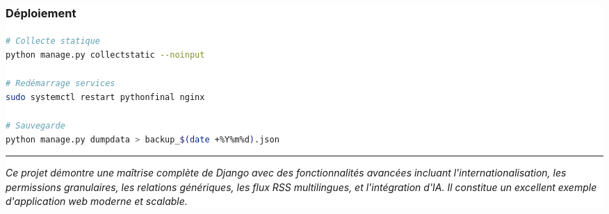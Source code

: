 ### Déploiement
```bash
# Collecte statique
python manage.py collectstatic --noinput

# Redémarrage services
sudo systemctl restart pythonfinal nginx

# Sauvegarde
python manage.py dumpdata > backup_$(date +%Y%m%d).json
```

---

*Ce projet démontre une maîtrise complète de Django avec des fonctionnalités avancées incluant l'internationalisation, les permissions granulaires, les relations génériques, les flux RSS multilingues, et l'intégration d'IA. Il constitue un excellent exemple d'application web moderne et scalable.*